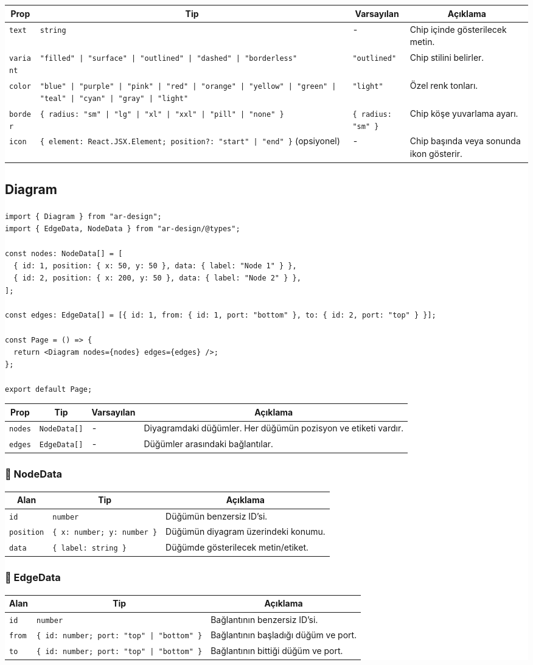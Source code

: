 | Prop      | Tip                                                                                                                 | Varsayılan         | Açıklama                                 |
| --------- | ------------------------------------------------------------------------------------------------------------------- | ------------------ | ---------------------------------------- |
| `text`    | `string`                                                                                                            | -                  | Chip içinde gösterilecek metin.          |
| `variant` | `"filled" \| "surface" \| "outlined" \| "dashed" \| "borderless"`                                                   | `"outlined"`       | Chip stilini belirler.                   |
| `color`   | `"blue" \| "purple" \| "pink" \| "red" \| "orange" \| "yellow" \| "green" \| "teal" \| "cyan" \| "gray" \| "light"` | `"light"`          | Özel renk tonları.                       |
| `border`  | `{ radius: "sm" \| "lg" \| "xl" \| "xxl" \| "pill" \| "none" }`                                                     | `{ radius: "sm" }` | Chip köşe yuvarlama ayarı.               |
| `icon`    | `{ element: React.JSX.Element; position?: "start" \| "end" }` (opsiyonel)                                           | -                  | Chip başında veya sonunda ikon gösterir. |

## Diagram

```tsx
import { Diagram } from "ar-design";
import { EdgeData, NodeData } from "ar-design/@types";

const nodes: NodeData[] = [
  { id: 1, position: { x: 50, y: 50 }, data: { label: "Node 1" } },
  { id: 2, position: { x: 200, y: 50 }, data: { label: "Node 2" } },
];

const edges: EdgeData[] = [{ id: 1, from: { id: 1, port: "bottom" }, to: { id: 2, port: "top" } }];

const Page = () => {
  return <Diagram nodes={nodes} edges={edges} />;
};

export default Page;
```

| Prop    | Tip          | Varsayılan | Açıklama                                                       |
| ------- | ------------ | ---------- | -------------------------------------------------------------- |
| `nodes` | `NodeData[]` | -          | Diyagramdaki düğümler. Her düğümün pozisyon ve etiketi vardır. |
| `edges` | `EdgeData[]` | -          | Düğümler arasındaki bağlantılar.                               |

### 🔹 NodeData

| Alan       | Tip                        | Açıklama                            |
| ---------- | -------------------------- | ----------------------------------- |
| `id`       | `number`                   | Düğümün benzersiz ID’si.            |
| `position` | `{ x: number; y: number }` | Düğümün diyagram üzerindeki konumu. |
| `data`     | `{ label: string }`        | Düğümde gösterilecek metin/etiket.  |

### 🔹 EdgeData

| Alan   | Tip                                       | Açıklama                             |
| ------ | ----------------------------------------- | ------------------------------------ |
| `id`   | `number`                                  | Bağlantının benzersiz ID’si.         |
| `from` | `{ id: number; port: "top" \| "bottom" }` | Bağlantının başladığı düğüm ve port. |
| `to`   | `{ id: number; port: "top" \| "bottom" }` | Bağlantının bittiği düğüm ve port.   |
